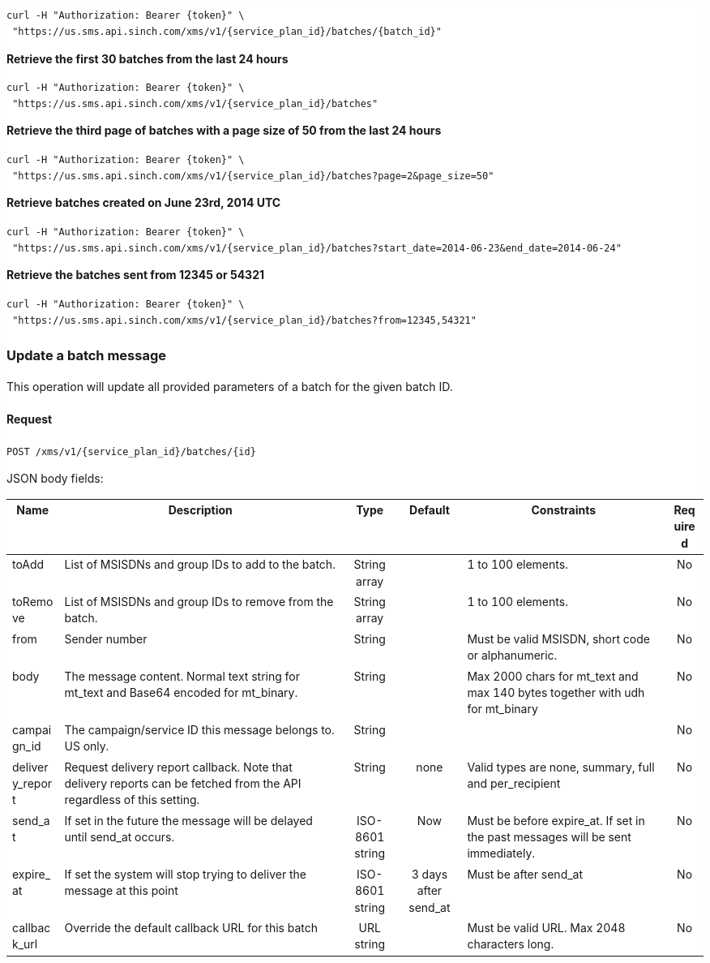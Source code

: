```shell
curl -H "Authorization: Bearer {token}" \
 "https://us.sms.api.sinch.com/xms/v1/{service_plan_id}/batches/{batch_id}"
```

**Retrieve the first 30 batches from the last 24 hours**

```shell
curl -H "Authorization: Bearer {token}" \
 "https://us.sms.api.sinch.com/xms/v1/{service_plan_id}/batches"
```

**Retrieve the third page of batches with a page size of 50 from the last 24 hours**

```shell
curl -H "Authorization: Bearer {token}" \
 "https://us.sms.api.sinch.com/xms/v1/{service_plan_id}/batches?page=2&page_size=50"
```

**Retrieve batches created on June 23rd, 2014 UTC**

```shell
curl -H "Authorization: Bearer {token}" \
 "https://us.sms.api.sinch.com/xms/v1/{service_plan_id}/batches?start_date=2014-06-23&end_date=2014-06-24"
```

**Retrieve the batches sent from 12345 or 54321**

```shell
curl -H "Authorization: Bearer {token}" \
 "https://us.sms.api.sinch.com/xms/v1/{service_plan_id}/batches?from=12345,54321"
```

### Update a batch message

This operation will update all provided parameters of a batch for the given batch ID.

#### Request

`POST /xms/v1/{service_plan_id}/batches/{id}`

JSON body fields:

| Name            | Description                                                                                                          |      Type       |       Default        | Constraints                                                                     | Required |
| --------------- | -------------------------------------------------------------------------------------------------------------------- | :-------------: | :------------------: | ------------------------------------------------------------------------------- | :------: |
| toAdd           | List of MSISDNs and group IDs to add to the batch.                                                                   |  String array   |                      | 1 to 100 elements.                                                              |    No    |
| toRemove        | List of MSISDNs and group IDs to remove from the batch.                                                              |  String array   |                      | 1 to 100 elements.                                                              |    No    |
| from            | Sender number                                                                                                        |     String      |                      | Must be valid MSISDN, short code or alphanumeric.                               |    No    |
| body            | The message content. Normal text string for mt_text and Base64 encoded for mt_binary.                                |     String      |                      | Max 2000 chars for mt_text and max 140 bytes together with udh for mt_binary    |    No    |
| campaign_id     | The campaign/service ID this message belongs to. US only.                                                            |     String      |                      |                                                                                 |    No    |
| delivery_report | Request delivery report callback. Note that delivery reports can be fetched from the API regardless of this setting. |     String      |         none         | Valid types are none, summary, full and per_recipient                           |    No    |
| send_at         | If set in the future the message will be delayed until send_at occurs.                                               | ISO-8601 string |         Now          | Must be before expire_at. If set in the past messages will be sent immediately. |    No    |
| expire_at       | If set the system will stop trying to deliver the message at this point                                              | ISO-8601 string | 3 days after send_at | Must be after send_at                                                           |    No    |
| callback_url    | Override the default callback URL for this batch                                                                     |   URL string    |                      | Must be valid URL. Max 2048 characters long.                                    |    No    |
